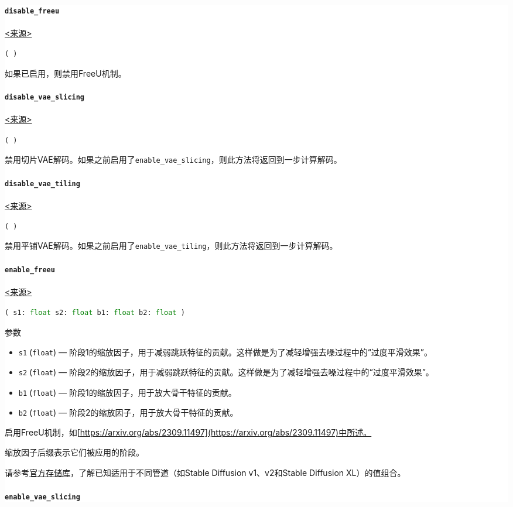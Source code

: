 #### `disable_freeu`

[<来源>](https://github.com/huggingface/diffusers/blob/v0.26.3/src/diffusers/pipelines/stable_diffusion_xl/pipeline_stable_diffusion_xl_img2img.py#L893)

```py
( )
```

如果已启用，则禁用FreeU机制。

#### `disable_vae_slicing`

[<来源>](https://github.com/huggingface/diffusers/blob/v0.26.3/src/diffusers/pipelines/stable_diffusion_xl/pipeline_stable_diffusion_xl_img2img.py#L290)

```py
( )
```

禁用切片VAE解码。如果之前启用了`enable_vae_slicing`，则此方法将返回到一步计算解码。

#### `disable_vae_tiling`

[<来源>](https://github.com/huggingface/diffusers/blob/v0.26.3/src/diffusers/pipelines/stable_diffusion_xl/pipeline_stable_diffusion_xl_img2img.py#L307)

```py
( )
```

禁用平铺VAE解码。如果之前启用了`enable_vae_tiling`，则此方法将返回到一步计算解码。

#### `enable_freeu`

[<来源>](https://github.com/huggingface/diffusers/blob/v0.26.3/src/diffusers/pipelines/stable_diffusion_xl/pipeline_stable_diffusion_xl_img2img.py#L870)

```py
( s1: float s2: float b1: float b2: float )
```

参数

+   `s1` (`float`) — 阶段1的缩放因子，用于减弱跳跃特征的贡献。这样做是为了减轻增强去噪过程中的“过度平滑效果”。

+   `s2` (`float`) — 阶段2的缩放因子，用于减弱跳跃特征的贡献。这样做是为了减轻增强去噪过程中的“过度平滑效果”。

+   `b1` (`float`) — 阶段1的缩放因子，用于放大骨干特征的贡献。

+   `b2` (`float`) — 阶段2的缩放因子，用于放大骨干特征的贡献。

启用FreeU机制，如[https://arxiv.org/abs/2309.11497](https://arxiv.org/abs/2309.11497)中所述。

缩放因子后缀表示它们被应用的阶段。

请参考[官方存储库](https://github.com/ChenyangSi/FreeU)，了解已知适用于不同管道（如Stable Diffusion v1、v2和Stable Diffusion XL）的值组合。

#### `enable_vae_slicing`
